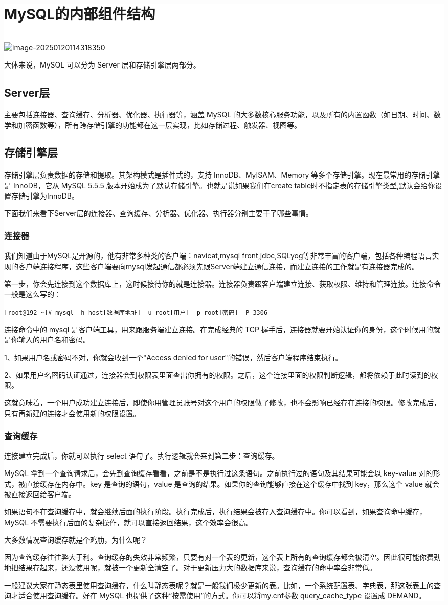 # **MySQL的内部组件结构**

------

![image-20250120114318350](https://blog-1304855543.cos.ap-guangzhou.myqcloud.com/blog/202501201143459.png)

大体来说，MySQL 可以分为 Server 层和存储引擎层两部分。

## **Server层**

主要包括连接器、查询缓存、分析器、优化器、执行器等，涵盖 MySQL 的大多数核心服务功能，以及所有的内置函数（如日期、时间、数学和加密函数等），所有跨存储引擎的功能都在这一层实现，比如存储过程、触发器、视图等。

## **存储引擎层**

存储引擎层负责数据的存储和提取。其架构模式是插件式的，支持 InnoDB、MyISAM、Memory 等多个存储引擎。现在最常用的存储引擎是 InnoDB，它从 MySQL 5.5.5 版本开始成为了默认存储引擎。也就是说如果我们在create table时不指定表的存储引擎类型,默认会给你设置存储引擎为InnoDB。

下面我们来看下Server层的连接器、查询缓存、分析器、优化器、执行器分别主要干了哪些事情。

### **连接器**

我们知道由于MySQL是开源的，他有非常多种类的客户端：navicat,mysql front,jdbc,SQLyog等非常丰富的客户端，包括各种编程语言实现的客户端连接程序，这些客户端要向mysql发起通信都必须先跟Server端建立通信连接，而建立连接的工作就是有连接器完成的。

第一步，你会先连接到这个数据库上，这时候接待你的就是连接器。连接器负责跟客户端建立连接、获取权限、维持和管理连接。连接命令一般是这么写的：

```shell
[root@192 ~]# mysql -h host[数据库地址] -u root[用户] -p root[密码] -P 3306
```

连接命令中的 mysql 是客户端工具，用来跟服务端建立连接。在完成经典的 TCP 握手后，连接器就要开始认证你的身份，这个时候用的就是你输入的用户名和密码。

1、如果用户名或密码不对，你就会收到一个"Access denied for user"的错误，然后客户端程序结束执行。

2、如果用户名密码认证通过，连接器会到权限表里面查出你拥有的权限。之后，这个连接里面的权限判断逻辑，都将依赖于此时读到的权限。

这就意味着，一个用户成功建立连接后，即使你用管理员账号对这个用户的权限做了修改，也不会影响已经存在连接的权限。修改完成后，只有再新建的连接才会使用新的权限设置。

### **查询缓存**

连接建立完成后，你就可以执行 select 语句了。执行逻辑就会来到第二步：查询缓存。

MySQL 拿到一个查询请求后，会先到查询缓存看看，之前是不是执行过这条语句。之前执行过的语句及其结果可能会以 key-value 对的形式，被直接缓存在内存中。key 是查询的语句，value 是查询的结果。如果你的查询能够直接在这个缓存中找到 key，那么这个 value 就会被直接返回给客户端。

如果语句不在查询缓存中，就会继续后面的执行阶段。执行完成后，执行结果会被存入查询缓存中。你可以看到，如果查询命中缓存，MySQL 不需要执行后面的复杂操作，就可以直接返回结果，这个效率会很高。

大多数情况查询缓存就是个鸡肋，为什么呢？

因为查询缓存往往弊大于利。查询缓存的失效非常频繁，只要有对一个表的更新，这个表上所有的查询缓存都会被清空。因此很可能你费劲地把结果存起来，还没使用呢，就被一个更新全清空了。对于更新压力大的数据库来说，查询缓存的命中率会非常低。

一般建议大家在静态表里使用查询缓存，什么叫静态表呢？就是一般我们极少更新的表。比如，一个系统配置表、字典表，那这张表上的查询才适合使用查询缓存。好在 MySQL 也提供了这种“按需使用”的方式。你可以将my.cnf参数 query_cache_type 设置成 DEMAND。
